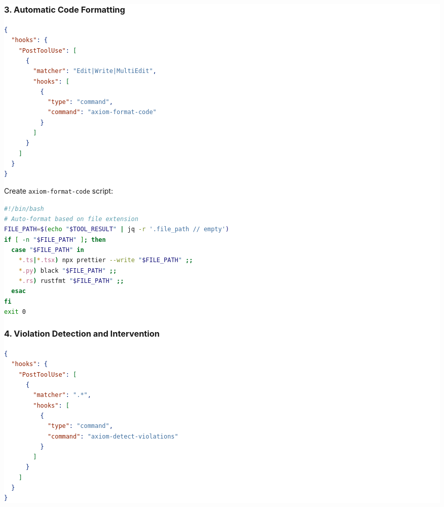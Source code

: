 ### 3. Automatic Code Formatting

```json
{
  "hooks": {
    "PostToolUse": [
      {
        "matcher": "Edit|Write|MultiEdit",
        "hooks": [
          {
            "type": "command",
            "command": "axiom-format-code"
          }
        ]
      }
    ]
  }
}
```

Create `axiom-format-code` script:
```bash
#!/bin/bash
# Auto-format based on file extension
FILE_PATH=$(echo "$TOOL_RESULT" | jq -r '.file_path // empty')
if [ -n "$FILE_PATH" ]; then
  case "$FILE_PATH" in
    *.ts|*.tsx) npx prettier --write "$FILE_PATH" ;;
    *.py) black "$FILE_PATH" ;;
    *.rs) rustfmt "$FILE_PATH" ;;
  esac
fi
exit 0
```

### 4. Violation Detection and Intervention

```json
{
  "hooks": {
    "PostToolUse": [
      {
        "matcher": ".*",
        "hooks": [
          {
            "type": "command",
            "command": "axiom-detect-violations"
          }
        ]
      }
    ]
  }
}
```
